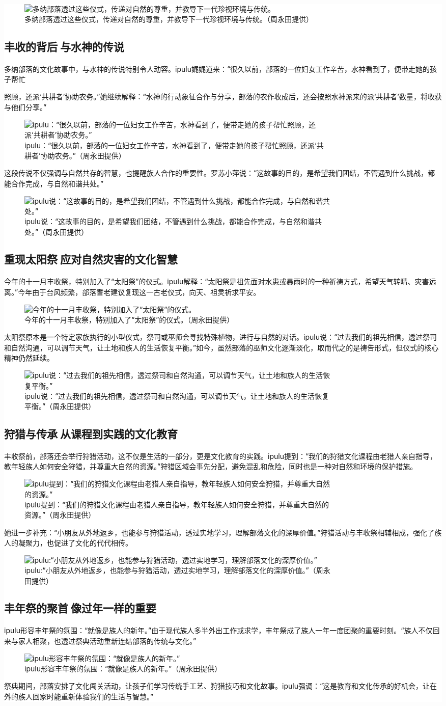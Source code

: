 <figure id="14379428" aria-describedby="caption-14379428" style="width: 601px" class="wp-caption aligncenter"><ahref=" https://i.epochtimes.com/assets/uploads/2024/11/id14379428-726777-450x300.jpg" target="_blank" rel="noreferrer noopener"> <img loading="lazy" decoding="async" class="" src="https://i.epochtimes.com/assets/uploads/2024/11/id14379428-726777-450x300.jpg" alt="多纳部落透过这些仪式，传递对自然的尊重，并教导下一代珍视环境与传统。" width="601" b="400" /></a><figcaption id="caption-14379428" class="wp-caption-text">多纳部落透过这些仪式，传递对自然的尊重，并教导下一代珍视环境与传统。（周永田提供）</figcaption></figure>
<h2>丰收的背后 与水神的传说</h2>
<p>多纳部落的文化故事中，与水神的传说特别令人动容。ipulu娓娓道来：“很久以前，部落的一位妇女工作辛苦，水神看到了，便带走她的孩子帮忙</p>
<p>照顾，还派‘共耕者’协助农务。”她继续解释：“水神的行动象征合作与分享，部落的农作收成后，还会按照水神派来的派‘共耕者’数量，将收获与他们分享。”</p>
<figure id="14379429" aria-describedby="caption-14379429" style="width: 601px" class="wp-caption aligncenter"><ahref=" https://i.epochtimes.com/assets/uploads/2024/11/id14379429-726778-450x300.jpg" target="_blank" rel="noreferrer noopener"> <img loading="lazy" decoding="async" class="" src="https://i.epochtimes.com/assets/uploads/2024/11/id14379429-726778-450x300.jpg" alt="ipulu：“很久以前，部落的一位妇女工作辛苦，水神看到了，便带走她的孩子帮忙照顾，还派‘共耕者’协助农务。”" width="601" b="400" /></a><figcaption id="caption-14379429" class="wp-caption-text">ipulu：“很久以前，部落的一位妇女工作辛苦，水神看到了，便带走她的孩子帮忙照顾，还派‘共耕者’协助农务。”（周永田提供）</figcaption></figure>
<p>这段传说不仅强调与自然共存的智慧，也提醒族人合作的重要性。罗苏小萍说：“这故事的目的，是希望我们团结，不管遇到什么挑战，都能合作完成，与自然和谐共处。”</p>
<figure id="14379430" aria-describedby="caption-14379430" style="width: 601px" class="wp-caption aligncenter"><ahref=" https://i.epochtimes.com/assets/uploads/2024/11/id14379430-726779-450x300.jpg" target="_blank" rel="noreferrer noopener"> <img loading="lazy" decoding="async" class="" src="https://i.epochtimes.com/assets/uploads/2024/11/id14379430-726779-450x300.jpg" alt="ipulu说：“这故事的目的，是希望我们团结，不管遇到什么挑战，都能合作完成，与自然和谐共处。”" width="601" b="400" /></a><figcaption id="caption-14379430" class="wp-caption-text">ipulu说：“这故事的目的，是希望我们团结，不管遇到什么挑战，都能合作完成，与自然和谐共处。”（周永田提供）</figcaption></figure>
<h2>重现太阳祭 应对自然灾害的文化智慧</h2>
<p>今年的十一月丰收祭，特别加入了“太阳祭”的仪式。ipulu解释：“太阳祭是祖先面对水患或暴雨时的一种祈祷方式，希望天气转晴、灾害远离。”今年由于台风频繁，部落耆老建议复现这一古老仪式，向天、祖灵祈求平安。</p>
<figure id="14379431" aria-describedby="caption-14379431" style="width: 601px" class="wp-caption aligncenter"><ahref=" https://i.epochtimes.com/assets/uploads/2024/11/id14379431-726780-450x300.jpg" target="_blank" rel="noreferrer noopener"> <img loading="lazy" decoding="async" class="" src="https://i.epochtimes.com/assets/uploads/2024/11/id14379431-726780-450x300.jpg" alt="今年的十一月丰收祭，特别加入了“太阳祭”的仪式。" width="601" b="400" /></a><figcaption id="caption-14379431" class="wp-caption-text">今年的十一月丰收祭，特别加入了“太阳祭”的仪式。（周永田提供）</figcaption></figure>
<p>太阳祭原本是一个特定家族执行的小型仪式，祭司或巫师会寻找特殊植物，进行与自然的对话。ipulu说：“过去我们的祖先相信，透过祭司和自然沟通，可以调节天气，让土地和族人的生活恢复平衡。”如今，虽然部落的巫师文化逐渐淡化，取而代之的是祷告形式，但仪式的核心精神仍然延续。</p>
<figure id="14379432" aria-describedby="caption-14379432" style="width: 601px" class="wp-caption aligncenter"><ahref=" https://i.epochtimes.com/assets/uploads/2024/11/id14379432-726781-450x300.jpg" target="_blank" rel="noreferrer noopener"> <img loading="lazy" decoding="async" class="" src="https://i.epochtimes.com/assets/uploads/2024/11/id14379432-726781-450x300.jpg" alt="ipulu说：“过去我们的祖先相信，透过祭司和自然沟通，可以调节天气，让土地和族人的生活恢复平衡。”" width="601" b="400" /></a><figcaption id="caption-14379432" class="wp-caption-text">ipulu说：“过去我们的祖先相信，透过祭司和自然沟通，可以调节天气，让土地和族人的生活恢复平衡。”（周永田提供）</figcaption></figure>
<h2>狩猎与传承 从课程到实践的文化教育</h2>
<p>丰收祭前，部落还会举行狩猎活动，这不仅是生活的一部分，更是文化教育的实践。ipulu提到：“我们的狩猎文化课程由老猎人亲自指导，教年轻族人如何安全狩猎，并尊重大自然的资源。”狩猎区域会事先分配，避免混乱和危险，同时也是一种对自然和环境的保护措施。</p>
<figure id="14379433" aria-describedby="caption-14379433" style="width: 601px" class="wp-caption aligncenter"><ahref=" https://i.epochtimes.com/assets/uploads/2024/11/id14379433-726782-450x300.jpg" target="_blank" rel="noreferrer noopener"> <img loading="lazy" decoding="async" class="" src="https://i.epochtimes.com/assets/uploads/2024/11/id14379433-726782-450x300.jpg" alt="ipulu提到：“我们的狩猎文化课程由老猎人亲自指导，教年轻族人如何安全狩猎，并尊重大自然的资源。”" width="601" b="400" /></a><figcaption id="caption-14379433" class="wp-caption-text">ipulu提到：“我们的狩猎文化课程由老猎人亲自指导，教年轻族人如何安全狩猎，并尊重大自然的资源。”（周永田提供）</figcaption></figure>
<p>她进一步补充：“小朋友从外地返乡，也能参与狩猎活动，透过实地学习，理解部落文化的深厚价值。”狩猎活动与丰收祭相辅相成，强化了族人的凝聚力，也促进了文化的代代相传。</p>
<figure id="14379435" aria-describedby="caption-14379435" style="width: 601px" class="wp-caption aligncenter"><ahref=" https://i.epochtimes.com/assets/uploads/2024/11/id14379435-726783-450x300.jpg" target="_blank" rel="noreferrer noopener"> <img loading="lazy" decoding="async" class="" src="https://i.epochtimes.com/assets/uploads/2024/11/id14379435-726783-450x300.jpg" alt="ipulu:“小朋友从外地返乡，也能参与狩猎活动，透过实地学习，理解部落文化的深厚价值。”" width="601" b="400" /></a><figcaption id="caption-14379435" class="wp-caption-text">ipulu:“小朋友从外地返乡，也能参与狩猎活动，透过实地学习，理解部落文化的深厚价值。”（周永田提供）</figcaption></figure>
<h2>丰年祭的聚首 像过年一样的重要</h2>
<p>ipulu形容丰年祭的氛围：“就像是族人的新年。”由于现代族人多半外出工作或求学，丰年祭成了族人一年一度团聚的重要时刻。“族人不仅回来与家人相聚，也透过祭典活动重新连结部落的传统与文化。”</p>
<figure id="14379436" aria-describedby="caption-14379436" style="width: 602px" class="wp-caption aligncenter"><ahref=" https://i.epochtimes.com/assets/uploads/2024/11/id14379436-726784-450x300.jpg" target="_blank" rel="noreferrer noopener"> <img loading="lazy" decoding="async" class="" src="https://i.epochtimes.com/assets/uploads/2024/11/id14379436-726784-450x300.jpg" alt="ipulu形容丰年祭的氛围：“就像是族人的新年。”" width="602" b="401" /></a><figcaption id="caption-14379436" class="wp-caption-text">ipulu形容丰年祭的氛围：“就像是族人的新年。”（周永田提供）</figcaption></figure>
<p>祭典期间，部落安排了文化闯关活动，让孩子们学习传统手工艺、狩猎技巧和文化故事。ipulu强调：“这是教育和文化传承的好机会，让在外的族人回家时能重新体验我们的生活与智慧。”</p>